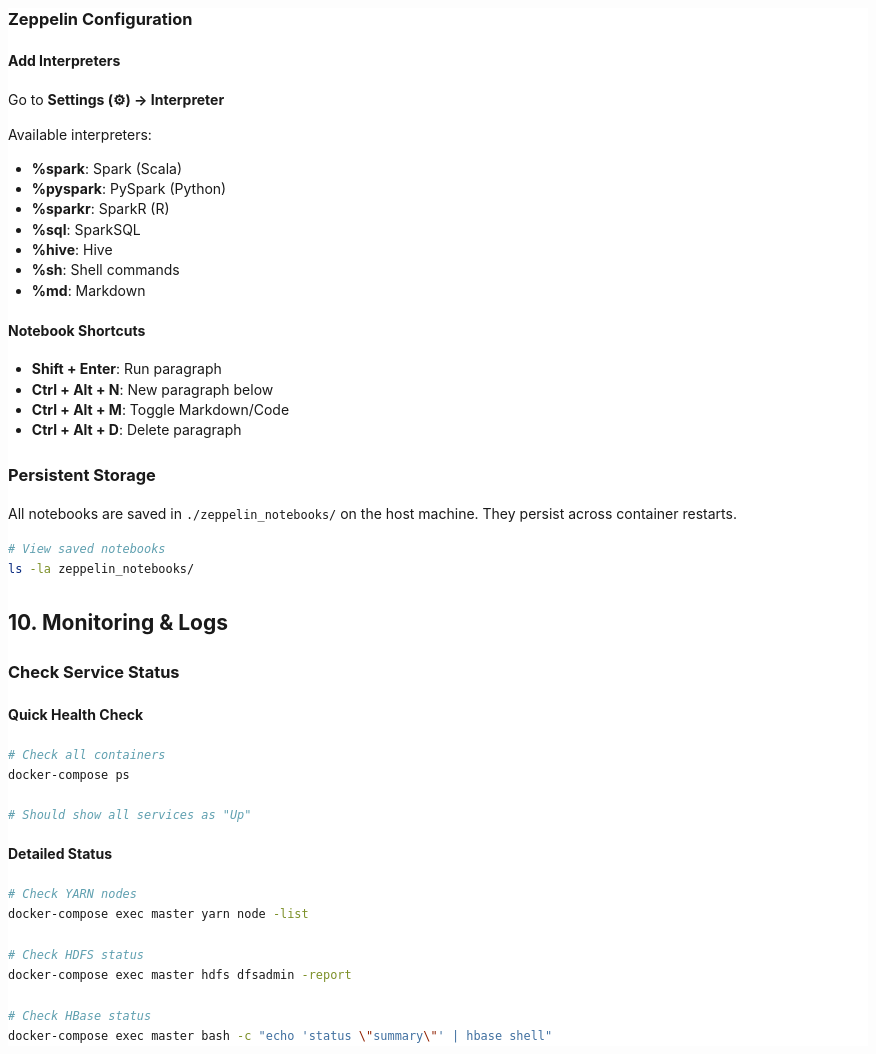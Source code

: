 ### Zeppelin Configuration

#### Add Interpreters

Go to **Settings (⚙️) → Interpreter**

Available interpreters:
- **%spark**: Spark (Scala)
- **%pyspark**: PySpark (Python)
- **%sparkr**: SparkR (R)
- **%sql**: SparkSQL
- **%hive**: Hive
- **%sh**: Shell commands
- **%md**: Markdown

#### Notebook Shortcuts

- **Shift + Enter**: Run paragraph
- **Ctrl + Alt + N**: New paragraph below
- **Ctrl + Alt + M**: Toggle Markdown/Code
- **Ctrl + Alt + D**: Delete paragraph

### Persistent Storage

All notebooks are saved in `./zeppelin_notebooks/` on the host machine. They persist across container restarts.

```bash
# View saved notebooks
ls -la zeppelin_notebooks/
```

## 10. Monitoring & Logs

### Check Service Status

#### Quick Health Check

```bash
# Check all containers
docker-compose ps

# Should show all services as "Up"
```

#### Detailed Status

```bash
# Check YARN nodes
docker-compose exec master yarn node -list

# Check HDFS status
docker-compose exec master hdfs dfsadmin -report

# Check HBase status
docker-compose exec master bash -c "echo 'status \"summary\"' | hbase shell"
```
